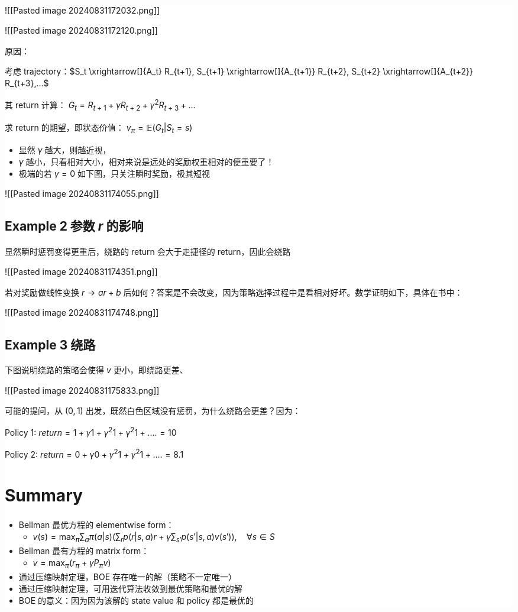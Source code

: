 ![[Pasted image 20240831172032.png]]

![[Pasted image 20240831172120.png]]

原因：

考虑 trajectory：$S_t \xrightarrow[]{A_t} R_{t+1}, S_{t+1} \xrightarrow[]{A_{t+1}} R_{t+2}, S_{t+2} \xrightarrow[]{A_{t+2}} R_{t+3},...$ 

其 return 计算： $G_t = R_{t+1} + \gamma R_{t+2} + \gamma^2 R_{t+3} + ...$

求 return 的期望，即状态价值： $v_\pi =\mathbb{E}(G_t|S_t=s)$

- 显然 $\gamma$ 越大，则越近视，
-  $\gamma$ 越小，只看相对大小，相对来说是远处的奖励权重相对的便重要了！
- 极端的若 $\gamma=0$ 如下图，只关注瞬时奖励，极其短视

![[Pasted image 20240831174055.png]]

## Example 2 参数 $r$ 的影响

显然瞬时惩罚变得更重后，绕路的 return 会大于走捷径的 return，因此会绕路

![[Pasted image 20240831174351.png]]

若对奖励做线性变换 $r\rightarrow ar+b$ 后如何？答案是不会改变，因为策略选择过程中是看相对好坏。数学证明如下，具体在书中：

![[Pasted image 20240831174748.png]]

## Example 3 绕路

下图说明绕路的策略会使得 $v$ 更小，即绕路更差、

![[Pasted image 20240831175833.png]]

可能的提问，从 $(0,1)$ 出发，既然白色区域没有惩罚，为什么绕路会更差？因为：

Policy 1: $return=1+\gamma 1 + \gamma^2 1 + \gamma^2 1 +....=10$

Policy 2: $return=0+\gamma 0 + \gamma^2 1 + \gamma^2 1 +....=8.1$

# Summary

- Bellman 最优方程的 elementwise form：
	- $v (s) = \max_{\pi} \sum_{a} \pi (a|s) \left ( \sum_{r} p (r|s, a) r + \gamma \sum_{s'} p (s'|s, a) v (s') \right), \quad \forall s \in S$
- Bellman 最有方程的 matrix form：
	- $v=\max_{\pi}(r_{\pi}+\gamma P_{\pi}v)$
- 通过压缩映射定理，BOE 存在唯一的解（策略不一定唯一）
- 通过压缩映射定理，可用迭代算法收敛到最优策略和最优的解
- BOE 的意义：因为因为该解的 state value 和 policy 都是最优的


